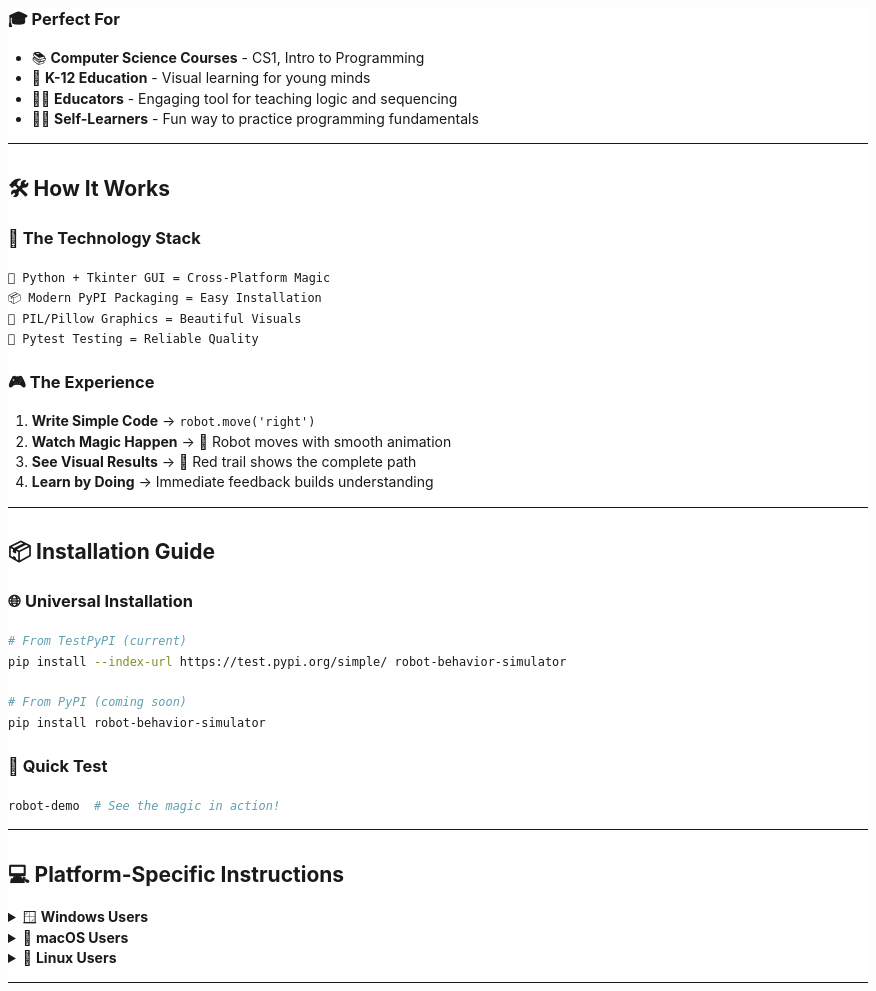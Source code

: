 ### 🎓 **Perfect For**
- 📚 **Computer Science Courses** - CS1, Intro to Programming
- 🏫 **K-12 Education** - Visual learning for young minds
- 👨‍🏫 **Educators** - Engaging tool for teaching logic and sequencing
- 🧑‍💻 **Self-Learners** - Fun way to practice programming fundamentals

---

## 🛠️ How It Works

### 🔧 **The Technology Stack**
```
🐍 Python + Tkinter GUI = Cross-Platform Magic
📦 Modern PyPI Packaging = Easy Installation  
🎨 PIL/Pillow Graphics = Beautiful Visuals
🧪 Pytest Testing = Reliable Quality
```

### 🎮 **The Experience**
1. **Write Simple Code** → `robot.move('right')`
2. **Watch Magic Happen** → 🔺 Robot moves with smooth animation
3. **See Visual Results** → 🔴 Red trail shows the complete path
4. **Learn by Doing** → Immediate feedback builds understanding

---

## 📦 Installation Guide

### 🌐 **Universal Installation**
```bash
# From TestPyPI (current)
pip install --index-url https://test.pypi.org/simple/ robot-behavior-simulator

# From PyPI (coming soon)
pip install robot-behavior-simulator
```

### 🚀 **Quick Test**
```bash
robot-demo  # See the magic in action!
```

---

## 💻 Platform-Specific Instructions

<details><summary>🪟 <strong>Windows Users</strong></summary></details>

<details><summary>🍎 <strong>macOS Users</strong></summary></details>

<details><summary>🐧 <strong>Linux Users</strong></summary></details>

---